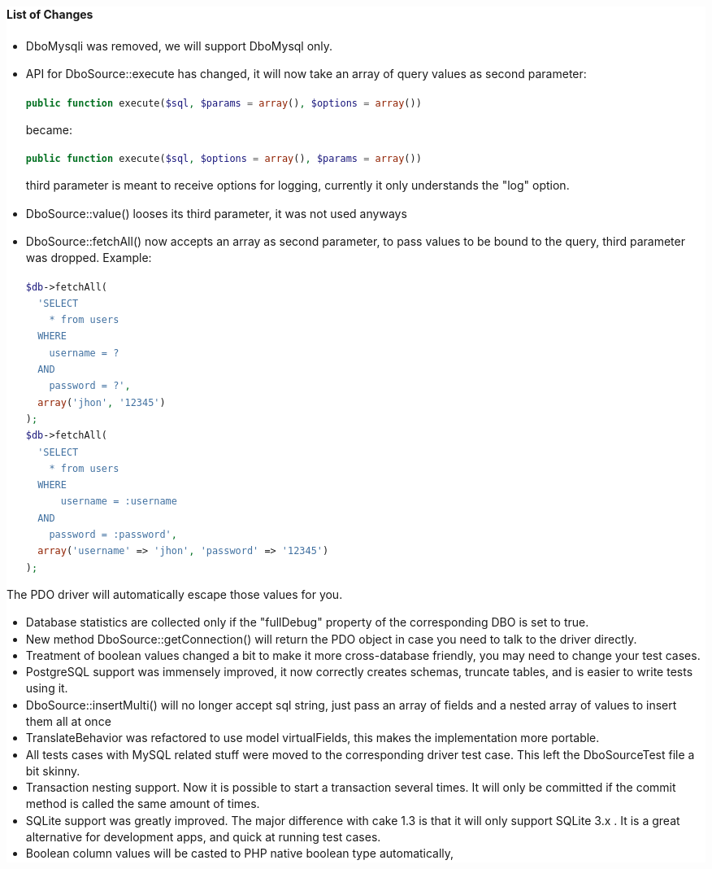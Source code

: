 #### List of Changes

- DboMysqli was removed, we will support DboMysql only.

- API for DboSource::execute has changed, it will now take an array of query
  values as second parameter:

  ``` php
  public function execute($sql, $params = array(), $options = array())
  ```

  became:

  ``` php
  public function execute($sql, $options = array(), $params = array())
  ```

  third parameter is meant to receive options for logging, currently it only
  understands the "log" option.

- DboSource::value() looses its third parameter, it was not used anyways

- DboSource::fetchAll() now accepts an array as second parameter, to pass values
  to be bound to the query, third parameter was dropped. Example:

  ``` php
  $db->fetchAll(
    'SELECT
      * from users
    WHERE
      username = ?
    AND
      password = ?',
    array('jhon', '12345')
  );
  $db->fetchAll(
    'SELECT
      * from users
    WHERE
        username = :username
    AND
      password = :password',
    array('username' => 'jhon', 'password' => '12345')
  );
  ```

The PDO driver will automatically escape those values for you.

- Database statistics are collected only if the "fullDebug" property of the
  corresponding DBO is set to true.
- New method DboSource::getConnection() will return the PDO object in case you
  need to talk to the driver directly.
- Treatment of boolean values changed a bit to make it more cross-database
  friendly, you may need to change your test cases.
- PostgreSQL support was immensely improved, it now correctly creates schemas,
  truncate tables, and is easier to write tests using it.
- DboSource::insertMulti() will no longer accept sql string, just pass an array
  of fields and a nested array of values to insert them all at once
- TranslateBehavior was refactored to use model virtualFields, this makes the
  implementation more portable.
- All tests cases with MySQL related stuff were moved to the corresponding
  driver test case. This left the DboSourceTest file a bit skinny.
- Transaction nesting support. Now it is possible to start a transaction several
  times. It will only be committed if the commit method is called the same
  amount of times.
- SQLite support was greatly improved. The major difference with cake 1.3 is
  that it will only support SQLite 3.x . It is a great alternative for
  development apps, and quick at running test cases.
- Boolean column values will be casted to PHP native boolean type automatically,